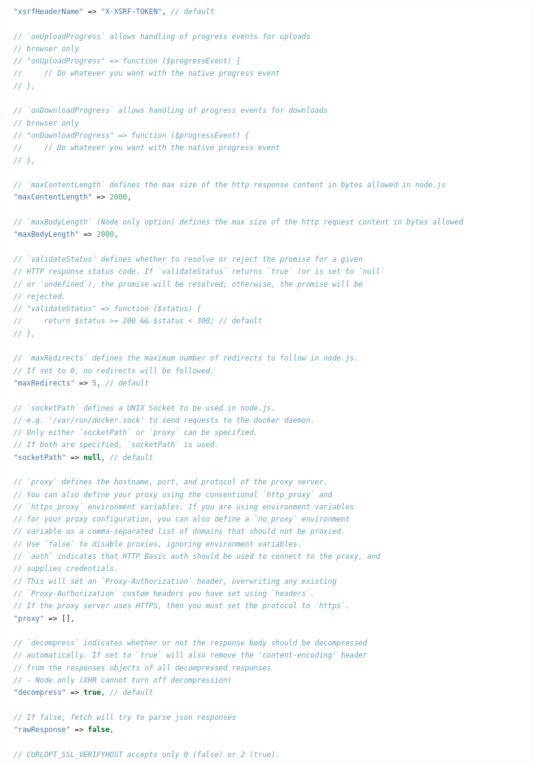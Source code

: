 ```php
  "xsrfHeaderName" => "X-XSRF-TOKEN", // default

  // `onUploadProgress` allows handling of progress events for uploads
  // browser only
  // "onUploadProgress" => function ($progressEvent) {
  //     // Do whatever you want with the native progress event
  // },

  // `onDownloadProgress` allows handling of progress events for downloads
  // browser only
  // "onDownloadProgress" => function ($progressEvent) {
  //     // Do whatever you want with the native progress event
  // },

  // `maxContentLength` defines the max size of the http response content in bytes allowed in node.js
  "maxContentLength" => 2000,

  // `maxBodyLength` (Node only option) defines the max size of the http request content in bytes allowed
  "maxBodyLength" => 2000,

  // `validateStatus` defines whether to resolve or reject the promise for a given
  // HTTP response status code. If `validateStatus` returns `true` (or is set to `null`
  // or `undefined`), the promise will be resolved; otherwise, the promise will be
  // rejected.
  // "validateStatus" => function ($status) {
  //     return $status >= 200 && $status < 300; // default
  // },

  // `maxRedirects` defines the maximum number of redirects to follow in node.js.
  // If set to 0, no redirects will be followed.
  "maxRedirects" => 5, // default

  // `socketPath` defines a UNIX Socket to be used in node.js.
  // e.g. '/var/run/docker.sock' to send requests to the docker daemon.
  // Only either `socketPath` or `proxy` can be specified.
  // If both are specified, `socketPath` is used.
  "socketPath" => null, // default

  // `proxy` defines the hostname, port, and protocol of the proxy server.
  // You can also define your proxy using the conventional `http_proxy` and
  // `https_proxy` environment variables. If you are using environment variables
  // for your proxy configuration, you can also define a `no_proxy` environment
  // variable as a comma-separated list of domains that should not be proxied.
  // Use `false` to disable proxies, ignoring environment variables.
  // `auth` indicates that HTTP Basic auth should be used to connect to the proxy, and
  // supplies credentials.
  // This will set an `Proxy-Authorization` header, overwriting any existing
  // `Proxy-Authorization` custom headers you have set using `headers`.
  // If the proxy server uses HTTPS, then you must set the protocol to `https`. 
  "proxy" => [],

  // `decompress` indicates whether or not the response body should be decompressed 
  // automatically. If set to `true` will also remove the 'content-encoding' header 
  // from the responses objects of all decompressed responses
  // - Node only (XHR cannot turn off decompression)
  "decompress" => true, // default

  // If false, fetch will try to parse json responses
  "rawResponse" => false,

  // CURLOPT_SSL_VERIFYHOST accepts only 0 (false) or 2 (true).
```